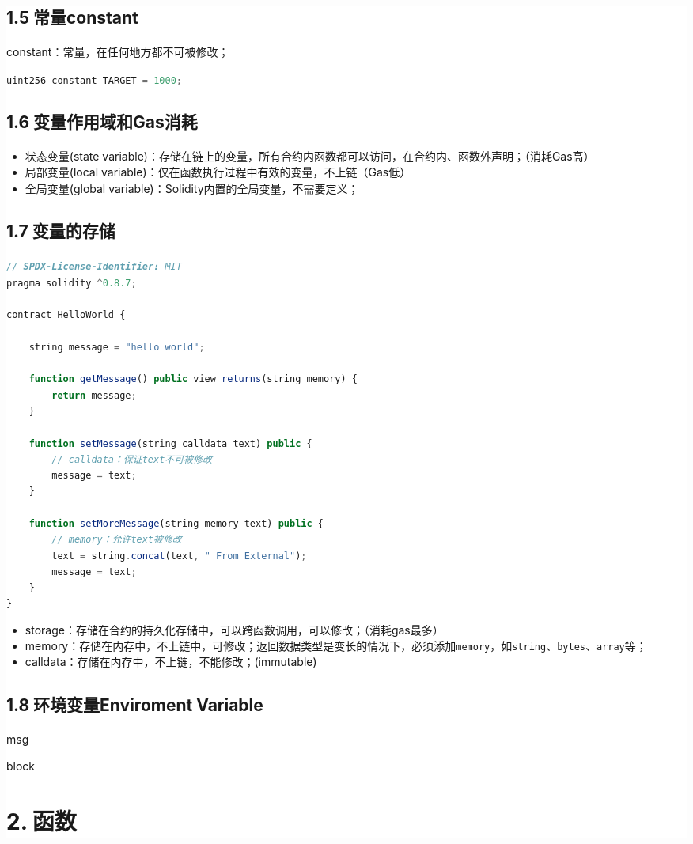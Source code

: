 
## 1.5 常量constant

constant：常量，在任何地方都不可被修改；
```js
uint256 constant TARGET = 1000;
```


## 1.6 变量作用域和Gas消耗

- 状态变量(state variable)：存储在链上的变量，所有合约内函数都可以访问，在合约内、函数外声明；（消耗Gas高）
- 局部变量(local variable)：仅在函数执行过程中有效的变量，不上链（Gas低）
- 全局变量(global variable)：Solidity内置的全局变量，不需要定义；

## 1.7 变量的存储

```js
// SPDX-License-Identifier: MIT
pragma solidity ^0.8.7;

contract HelloWorld {

    string message = "hello world";

    function getMessage() public view returns(string memory) {
        return message;
    }

    function setMessage(string calldata text) public {
	    // calldata：保证text不可被修改
        message = text;
    }
    
    function setMoreMessage(string memory text) public {
	    // memory：允许text被修改
        text = string.concat(text, " From External");
        message = text;
    }
}
```

- storage：存储在合约的持久化存储中，可以跨函数调用，可以修改；（消耗gas最多）
- memory：存储在内存中，不上链中，可修改；返回数据类型是变长的情况下，必须添加`memory`，如`string`、`bytes`、`array`等；
- calldata：存储在内存中，不上链，不能修改；(immutable)


## 1.8 环境变量Enviroment Variable
msg

block

# 2. 函数
